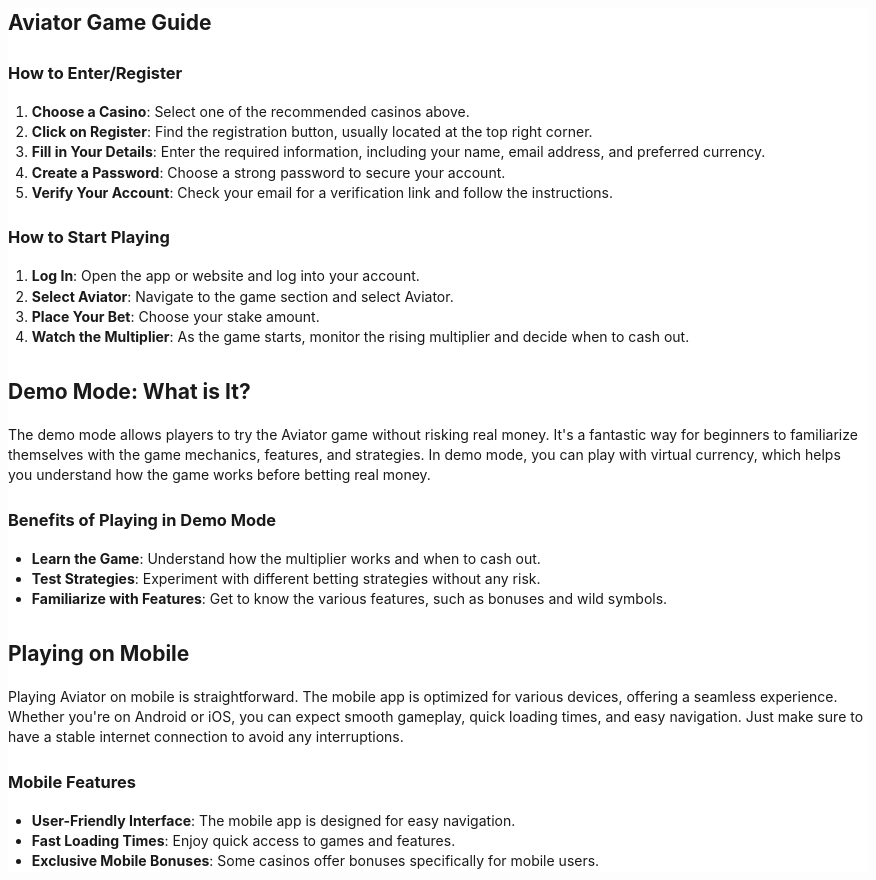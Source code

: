 ## Aviator Game Guide

### How to Enter/Register

1.  **Choose a Casino**: Select one of the recommended casinos above.
2.  **Click on Register**: Find the registration button, usually located
    at the top right corner.
3.  **Fill in Your Details**: Enter the required information, including
    your name, email address, and preferred currency.
4.  **Create a Password**: Choose a strong password to secure your
    account.
5.  **Verify Your Account**: Check your email for a verification link
    and follow the instructions.

### How to Start Playing

1.  **Log In**: Open the app or website and log into your account.
2.  **Select Aviator**: Navigate to the game section and select Aviator.
3.  **Place Your Bet**: Choose your stake amount.
4.  **Watch the Multiplier**: As the game starts, monitor the rising
    multiplier and decide when to cash out.

## Demo Mode: What is It?

The demo mode allows players to try the Aviator game without risking
real money. It's a fantastic way for beginners to familiarize themselves
with the game mechanics, features, and strategies. In demo mode, you can
play with virtual currency, which helps you understand how the game
works before betting real money.

### Benefits of Playing in Demo Mode

-   **Learn the Game**: Understand how the multiplier works and when to
    cash out.
-   **Test Strategies**: Experiment with different betting strategies
    without any risk.
-   **Familiarize with Features**: Get to know the various features,
    such as bonuses and wild symbols.

## Playing on Mobile

Playing Aviator on mobile is straightforward. The mobile app is
optimized for various devices, offering a seamless experience. Whether
you're on Android or iOS, you can expect smooth gameplay, quick loading
times, and easy navigation. Just make sure to have a stable internet
connection to avoid any interruptions.

### Mobile Features

-   **User-Friendly Interface**: The mobile app is designed for easy
    navigation.
-   **Fast Loading Times**: Enjoy quick access to games and features.
-   **Exclusive Mobile Bonuses**: Some casinos offer bonuses
    specifically for mobile users.
